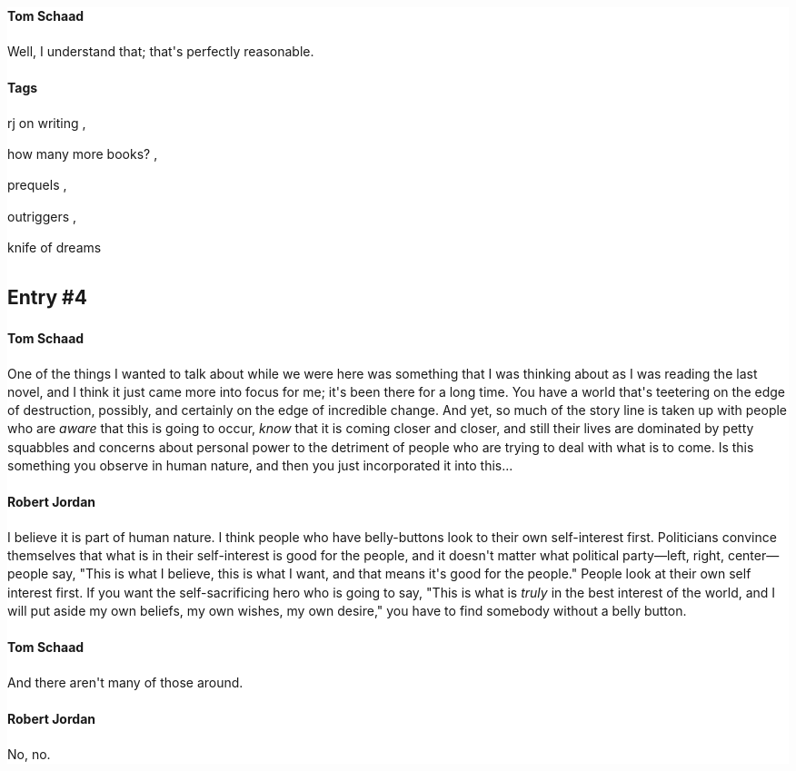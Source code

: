 #### Tom Schaad

Well, I understand that; that's perfectly reasonable.

#### Tags

rj on writing
,

how many more books?
,

prequels
,

outriggers
,

knife of dreams

## Entry #4

#### Tom Schaad

One of the things I wanted to talk about while we were here was something that I was thinking about as I was reading the last novel, and I think it just came more into focus for me; it's been there for a long time. You have a world that's teetering on the edge of destruction, possibly, and certainly on the edge of incredible change. And yet, so much of the story line is taken up with people who are
*aware*
that this is going to occur,
*know*
that it is coming closer and closer, and still their lives are dominated by petty squabbles and concerns about personal power to the detriment of people who are trying to deal with what is to come. Is this something you observe in human nature, and then you just incorporated it into this...

#### Robert Jordan

I believe it is part of human nature. I think people who have belly-buttons look to their own self-interest first. Politicians convince themselves that what is in their self-interest is good for the people, and it doesn't matter what political party—left, right, center—people say, "This is what I believe, this is what I want, and that means it's good for the people." People look at their own self interest first. If you want the self-sacrificing hero who is going to say, "This is what is
*truly*
in the best interest of the world, and I will put aside my own beliefs, my own wishes, my own desire," you have to find somebody without a belly button.

#### Tom Schaad

And there aren't many of those around.

#### Robert Jordan

No, no.
